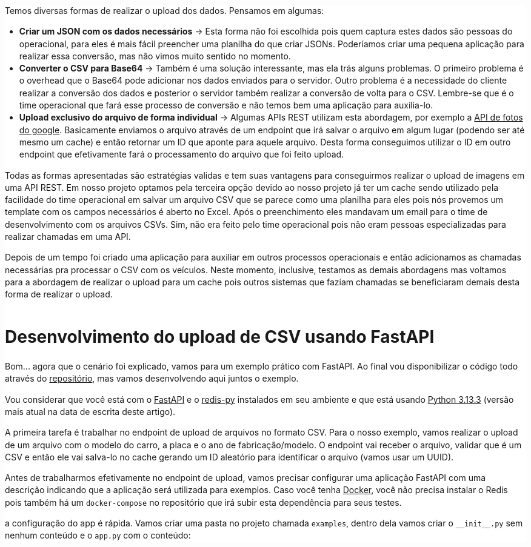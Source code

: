 Temos diversas formas de realizar o upload dos dados. Pensamos em algumas:
* **Criar um JSON com os dados necessários** -> Esta forma não foi escolhida pois quem captura estes dados são pessoas do operacional, para eles é mais fácil preencher uma planilha do que criar JSONs. Poderíamos criar uma pequena aplicação para realizar essa conversão, mas não vimos muito sentido no momento.
* **Converter o CSV para Base64** -> Também é uma solução interessante, mas ela trás alguns problemas. O primeiro problema é o overhead que o Base64 pode adicionar nos dados enviados para o servidor. Outro problema é a necessidade do cliente realizar a conversão dos dados e posterior o servidor também realizar a conversão de volta para o CSV. Lembre-se que é o time operacional que fará esse processo de conversão e não temos bem uma aplicação para auxilia-lo.
* **Upload exclusivo do arquivo de forma individual** -> Algumas APIs REST utilizam esta abordagem, por exemplo a [API de fotos do google](https://developers.google.com/photos/library/guides/upload-media). Basicamente enviamos o arquivo através de um endpoint que irá salvar o arquivo em algum lugar (podendo ser até mesmo um cache) e então retornar um ID que aponte para aquele arquivo. Desta forma conseguimos utilizar o ID em outro endpoint que efetivamente fará o processamento do arquivo que foi feito upload.

Todas as formas apresentadas são estratégias validas e tem suas vantagens para conseguirmos realizar o upload de imagens em uma API REST. Em nosso projeto optamos pela terceira opção devido ao nosso projeto já ter um cache sendo utilizado pela facilidade do time operacional em salvar um arquivo CSV que se parece como uma planilha para eles pois nós provemos um template com os campos necessários é aberto no Excel. Após o preenchimento eles mandavam um email para o time de desenvolvimento com os arquivos CSVs. Sim, não era feito pelo time operacional pois não eram pessoas especializadas para realizar chamadas em uma API.

Depois de um tempo foi criado uma aplicação para auxiliar em outros processos operacionais e então adicionamos as chamadas necessárias pra processar o CSV com os veículos. Neste momento, inclusive, testamos as demais abordagens mas voltamos para a abordagem de realizar o upload para um cache pois outros sistemas que faziam chamadas se beneficiaram demais desta forma de realizar o upload.

# Desenvolvimento do upload de CSV usando FastAPI

Bom... agora que o cenário foi explicado, vamos para um exemplo prático com FastAPI. Ao final vou disponibilizar o código todo através do [repositório](https://github.com/elyssonmr/fast_api_examples), mas vamos desenvolvendo aqui juntos o exemplo.

Vou considerar que você está com o [FastAPI](https://fastapi.tiangolo.com/#installation) e o [redis-py](https://github.com/redis/redis-py?tab=readme-ov-file#installation) instalados em seu ambiente e que está usando [Python 3.13.3](https://www.python.org/downloads/release/python-3133/) (versão mais atual na data de escrita deste artigo).

A primeira tarefa é trabalhar no endpoint de upload de arquivos no formato CSV. Para o nosso exemplo, vamos realizar o upload de um arquivo com o modelo do carro, a placa e o ano de fabricação/modelo. O endpoint vai receber o arquivo, validar que é um CSV e então ele vai salva-lo no cache gerando um ID aleatório para identificar o arquivo (vamos usar um UUID).

Antes de trabalharmos efetivamente no endpoint de upload, vamos precisar configurar uma aplicação FastAPI com uma descrição indicando que a aplicação será utilizada para exemplos. Caso você tenha [Docker](https://www.docker.com/), você não precisa instalar o Redis pois também há um `docker-compose` no repositório que irá subir esta dependência para seus testes.

a configuração do app é rápida. Vamos criar uma pasta no projeto chamada `examples`, dentro dela vamos criar o `__init__.py` sem nenhum conteúdo e o `app.py` com o conteúdo:
